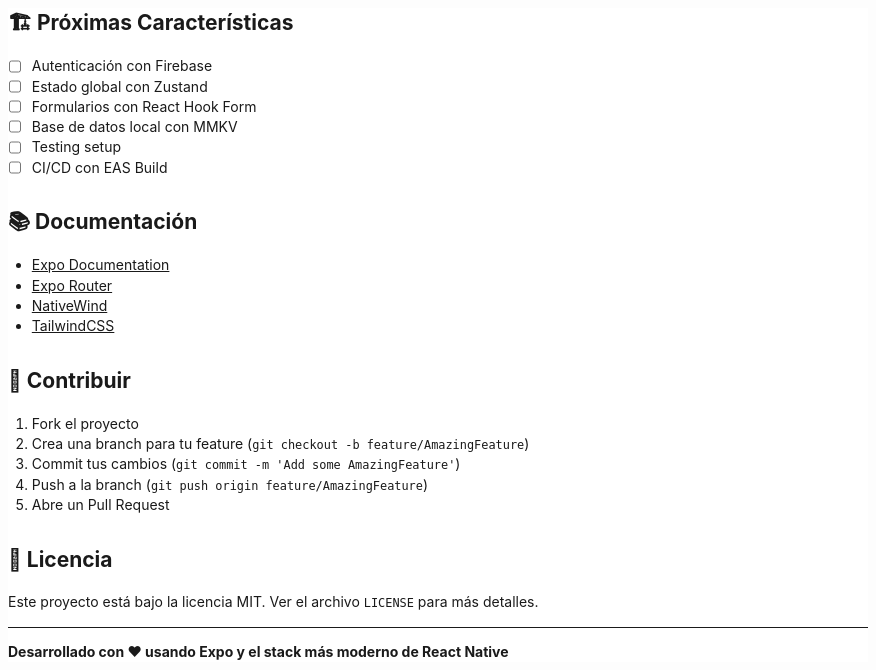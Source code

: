 ## 🏗️ Próximas Características

- [ ] Autenticación con Firebase
- [ ] Estado global con Zustand
- [ ] Formularios con React Hook Form
- [ ] Base de datos local con MMKV
- [ ] Testing setup
- [ ] CI/CD con EAS Build

## 📚 Documentación

- [Expo Documentation](https://docs.expo.dev/)
- [Expo Router](https://expo.github.io/router/)
- [NativeWind](https://www.nativewind.dev/)
- [TailwindCSS](https://tailwindcss.com/)

## 🤝 Contribuir

1. Fork el proyecto
2. Crea una branch para tu feature (`git checkout -b feature/AmazingFeature`)
3. Commit tus cambios (`git commit -m 'Add some AmazingFeature'`)
4. Push a la branch (`git push origin feature/AmazingFeature`)
5. Abre un Pull Request

## 📄 Licencia

Este proyecto está bajo la licencia MIT. Ver el archivo `LICENSE` para más detalles.

---

**Desarrollado con ❤️ usando Expo y el stack más moderno de React Native**
